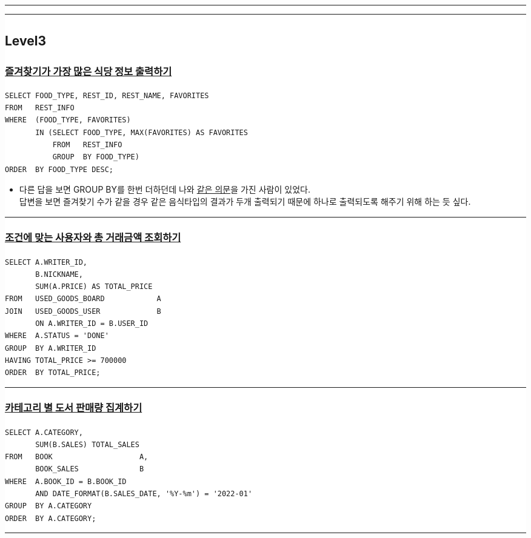 ***
***

## Level3

### [즐겨찾기가 가장 많은 식당 정보 출력하기]   

```
SELECT FOOD_TYPE, REST_ID, REST_NAME, FAVORITES
FROM   REST_INFO
WHERE  (FOOD_TYPE, FAVORITES)
       IN (SELECT FOOD_TYPE, MAX(FAVORITES) AS FAVORITES
           FROM   REST_INFO
           GROUP  BY FOOD_TYPE)
ORDER  BY FOOD_TYPE DESC;
```

- 다른 답을 보면 GROUP BY를 한번 더하던데 나와 [같은 의문]을 가진 사람이 있었다.   
답변을 보면 즐겨찾기 수가 같을 경우 같은 음식타입의 결과가 두개 출력되기 때문에 하나로 출력되도록 해주기 위해 하는 듯 싶다.   

***

### [조건에 맞는 사용자와 총 거래금액 조회하기]   

```
SELECT A.WRITER_ID,
       B.NICKNAME,
       SUM(A.PRICE) AS TOTAL_PRICE
FROM   USED_GOODS_BOARD            A
JOIN   USED_GOODS_USER             B
       ON A.WRITER_ID = B.USER_ID
WHERE  A.STATUS = 'DONE'
GROUP  BY A.WRITER_ID
HAVING TOTAL_PRICE >= 700000
ORDER  BY TOTAL_PRICE;
```  

***

### [카테고리 별 도서 판매량 집계하기]   

```
SELECT A.CATEGORY,
       SUM(B.SALES) TOTAL_SALES
FROM   BOOK                    A,
       BOOK_SALES              B
WHERE  A.BOOK_ID = B.BOOK_ID
       AND DATE_FORMAT(B.SALES_DATE, '%Y-%m') = '2022-01'
GROUP  BY A.CATEGORY
ORDER  BY A.CATEGORY;
```  

***


[성분으로 구분한 아이스크림 총 주문량]: https://school.programmers.co.kr/learn/courses/30/lessons/133026
[자동차 종류 별 특정 옵션이 포함된 자동차 수 구하기]: https://school.programmers.co.kr/learn/courses/30/lessons/151137
[정규식]: https://jhnyang.tistory.com/entry/%EC%98%A4%EB%9D%BC%ED%81%B4-ORACLE-REGEXPLIKE-%EC%82%AC%EC%9A%A9%EB%B2%95-%EC%95%8C%EC%95%84%EB%B3%B4%EA%B8%B0-LIKE%EC%99%80-IN%EC%9D%84-%ED%95%A9%ED%95%9C-%EA%B2%83%EA%B3%BC-%EA%B0%99%EC%9D%80-%ED%95%A8%EC%88%98-%EC%97%AC%EB%9F%AC-%ED%8C%A8%ED%84%B4%EC%97%90-%EC%86%8D%ED%95%98%EB%8A%94-%EC%A1%B0%EA%B1%B4-%EC%B6%94%EC%B6%9C%ED%95%98%EA%B8%B0-%EB%8B%A4
[진료과별 총 예약 횟수 출력하기]: https://school.programmers.co.kr/learn/courses/30/lessons/132202
[가격대 별 상품 개수 구하기]: https://school.programmers.co.kr/learn/courses/30/lessons/131530
[CASE WHEN THEN]: https://info-lab.tistory.com/305
[TRUNCATE]: https://devjhs.tistory.com/87
[즐겨찾기가 가장 많은 식당 정보 출력하기]: https://school.programmers.co.kr/learn/courses/30/lessons/131123
[같은 의문]: https://school.programmers.co.kr/questions/51688
[조건에 맞는 사용자와 총 거래금액 조회하기]: https://school.programmers.co.kr/learn/courses/30/lessons/164668
[카테고리 별 도서 판매량 집계하기]: https://school.programmers.co.kr/learn/courses/30/lessons/144855
[자동차 대여 기록에서 대여중 / 대여 가능 여부 구분하기]: https://school.programmers.co.kr/learn/courses/30/lessons/157340
[대여 횟수가 많은 자동차들의 월별 대여 횟수 구하기]: https://school.programmers.co.kr/learn/courses/30/lessons/151139
[저자 별 카테고리 별 매출액 집계하기]: https://school.programmers.co.kr/learn/courses/30/lessons/144856
[식품분류별 가장 비싼 식품의 정보 조회하기]: https://school.programmers.co.kr/learn/courses/30/lessons/131116
[년, 월, 성별 별 상품 구매 회원 수 구하기]: https://school.programmers.co.kr/learn/courses/30/lessons/131532